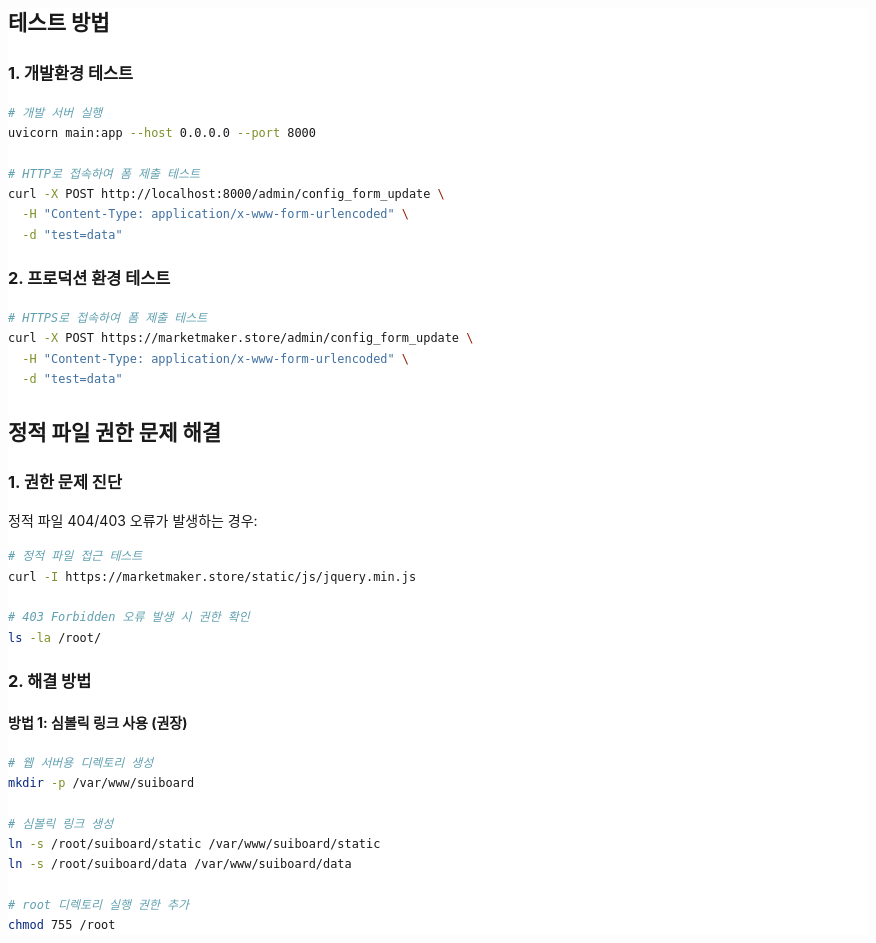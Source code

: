 ## 테스트 방법

### 1. 개발환경 테스트

```bash
# 개발 서버 실행
uvicorn main:app --host 0.0.0.0 --port 8000

# HTTP로 접속하여 폼 제출 테스트
curl -X POST http://localhost:8000/admin/config_form_update \
  -H "Content-Type: application/x-www-form-urlencoded" \
  -d "test=data"
```

### 2. 프로덕션 환경 테스트

```bash
# HTTPS로 접속하여 폼 제출 테스트
curl -X POST https://marketmaker.store/admin/config_form_update \
  -H "Content-Type: application/x-www-form-urlencoded" \
  -d "test=data"
```

## 정적 파일 권한 문제 해결

### 1. 권한 문제 진단

정적 파일 404/403 오류가 발생하는 경우:

```bash
# 정적 파일 접근 테스트
curl -I https://marketmaker.store/static/js/jquery.min.js

# 403 Forbidden 오류 발생 시 권한 확인
ls -la /root/
```

### 2. 해결 방법

#### 방법 1: 심볼릭 링크 사용 (권장)

```bash
# 웹 서버용 디렉토리 생성
mkdir -p /var/www/suiboard

# 심볼릭 링크 생성
ln -s /root/suiboard/static /var/www/suiboard/static
ln -s /root/suiboard/data /var/www/suiboard/data

# root 디렉토리 실행 권한 추가
chmod 755 /root
```
